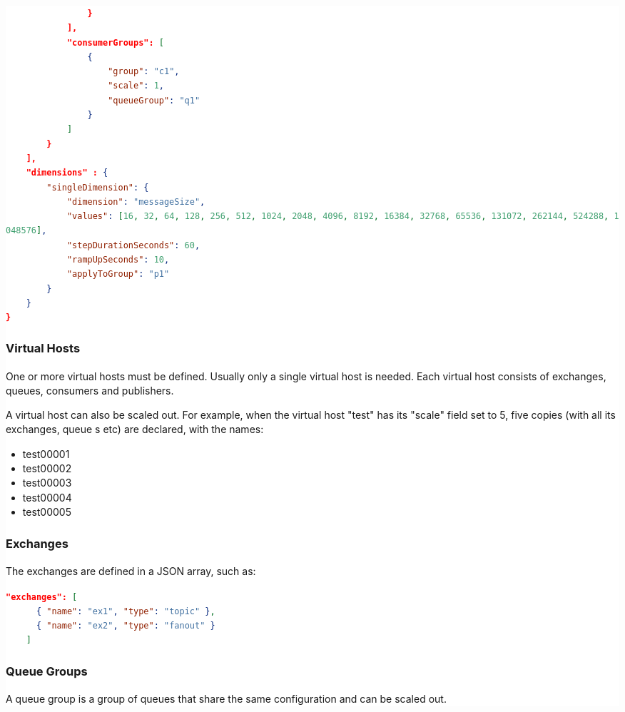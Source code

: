 ```json
                }
            ],
            "consumerGroups": [
                {
                    "group": "c1",
                    "scale": 1,
                    "queueGroup": "q1"
                }
            ]
        }
    ],
    "dimensions" : {
        "singleDimension": {
            "dimension": "messageSize",
            "values": [16, 32, 64, 128, 256, 512, 1024, 2048, 4096, 8192, 16384, 32768, 65536, 131072, 262144, 524288, 1048576],
            "stepDurationSeconds": 60,
            "rampUpSeconds": 10,
            "applyToGroup": "p1"
        }
    }
}
```

### Virtual Hosts

One or more virtual hosts must be defined. Usually only a single virtual host is needed. Each virtual host consists of exchanges, queues, consumers and publishers.

A virtual host can also be scaled out. For example, when the virtual host "test" has its "scale" field set to 5, five copies (with all its exchanges, queue s etc) are declared, with the names:

- test00001
- test00002
- test00003
- test00004
- test00005

### Exchanges

The exchanges are defined in a JSON array, such as:

```json
"exchanges": [
      { "name": "ex1", "type": "topic" },
      { "name": "ex2", "type": "fanout" }
    ]
```

### Queue Groups

A queue group is a group of queues that share the same configuration and can be scaled out.
